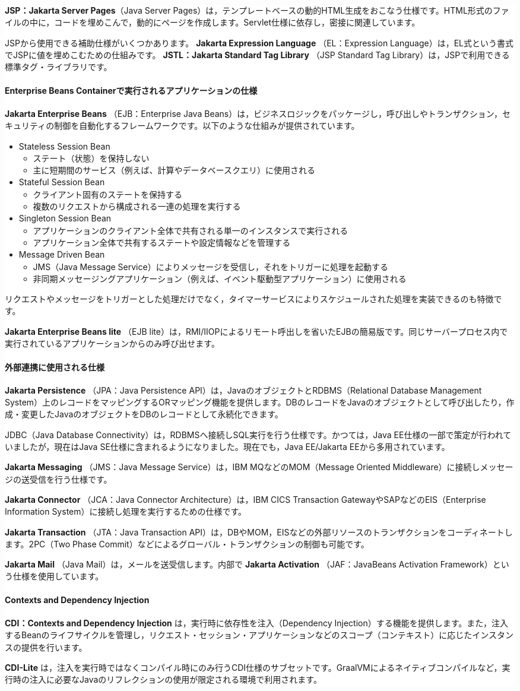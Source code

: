 **JSP：Jakarta Server Pages**（Java Server Pages）は，テンプレートベースの動的HTML生成をおこなう仕様です。HTML形式のファイルの中に，コードを埋めこんで，動的にページを作成します。Servlet仕様に依存し，密接に関連しています。

JSPから使用できる補助仕様がいくつかあります。
**Jakarta Expression Language** （EL：Expression Language）は，EL式という書式でJSPに値を埋めこむための仕組みです。
**JSTL：Jakarta Standard Tag Library** （JSP Standard Tag Library）は，JSPで利用できる標準タグ・ライブラリです。


#### Enterprise Beans Containerで実行されるアプリケーションの仕様

**Jakarta Enterprise Beans** （EJB：Enterprise Java Beans）は，ビジネスロジックをパッケージし，呼び出しやトランザクション，セキュリティの制御を自動化するフレームワークです。以下のような仕組みが提供されています。

- Stateless Session Bean
    - ステート（状態）を保持しない
    - 主に短期間のサービス（例えば、計算やデータベースクエリ）に使用される
- Stateful Session Bean
    - クライアント固有のステートを保持する
    - 複数のリクエストから構成される一連の処理を実行する
- Singleton Session Bean
    - アプリケーションのクライアント全体で共有される単一のインスタンスで実行される
    - アプリケーション全体で共有するステートや設定情報などを管理する
- Message Driven Bean
    - JMS（Java Message Service）によりメッセージを受信し，それをトリガーに処理を起動する
    - 非同期メッセージングアプリケーション（例えば、イベント駆動型アプリケーション）に使用される

リクエストやメッセージをトリガーとした処理だけでなく，タイマーサービスによりスケジュールされた処理を実装できるのも特徴です。

**Jakarta Enterprise Beans lite** （EJB lite）は，RMI/IIOPによるリモート呼出しを省いたEJBの簡易版です。同じサーバープロセス内で実行されているアプリケーションからのみ呼び出せます。

#### 外部連携に使用される仕様

**Jakarta Persistence** （JPA：Java Persistence API）は，JavaのオブジェクトとRDBMS（Relational Database Management System）上のレコードをマッピングするORマッピング機能を提供します。DBのレコードをJavaのオブジェクトとして呼び出したり，作成・変更したJavaのオブジェクトをDBのレコードとして永続化できます。

JDBC（Java Database Connectivity）は，RDBMSへ接続しSQL実行を行う仕様です。かつては，Java EE仕様の一部で策定が行われていましたが，現在はJava SE仕様に含まれるようになりました。現在でも，Java EE/Jakarta EEから多用されています。

**Jakarta Messaging** （JMS：Java Message Service）は，IBM MQなどのMOM（Message Oriented Middleware）に接続しメッセージの送受信を行う仕様です。

**Jakarta Connector** （JCA：Java Connector Architecture）は，IBM CICS Transaction GatewayやSAPなどのEIS（Enterprise Information System）に接続し処理を実行するための仕様です。

**Jakarta Transaction** （JTA：Java Transaction API）は，DBやMOM，EISなどの外部リソースのトランザクションをコーディネートします。2PC（Two Phase Commit）などによるグローバル・トランザクションの制御も可能です。

**Jakarta Mail** （Java Mail）は，メールを送受信します。内部で **Jakarta Activation** （JAF：JavaBeans Activation Framework）という仕様を使用しています。

#### Contexts and Dependency Injection

**CDI：Contexts and Dependency Injection** は，実行時に依存性を注入（Dependency Injection）する機能を提供します。また，注入するBeanのライフサイクルを管理し，リクエスト・セッション・アプリケーションなどのスコープ（コンテキスト）に応じたインスタンスの提供を行います。

**CDI-Lite** は，注入を実行時ではなくコンパイル時にのみ行うCDI仕様のサブセットです。GraalVMによるネイティブコンパイルなど，実行時の注入に必要なJavaのリフレクションの使用が限定される環境で利用されます。
